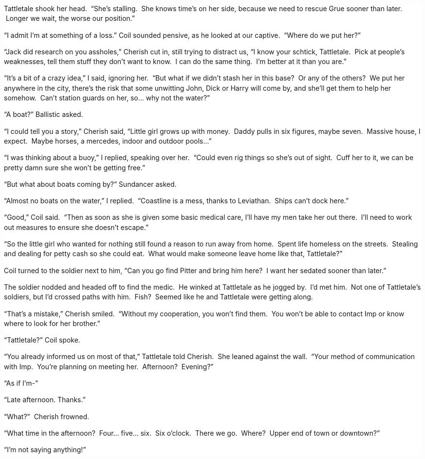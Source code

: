 Tattletale shook her head.  “She’s stalling.  She knows time’s on her side, because we need to rescue Grue sooner than later.  Longer we wait, the worse our position.”

“I admit I’m at something of a loss.” Coil sounded pensive, as he looked at our captive.  “Where do we put her?”

“Jack did research on you assholes,” Cherish cut in, still trying to distract us, “I know your schtick, Tattletale.  Pick at people’s weaknesses, tell them stuff they don’t want to know.  I can do the same thing.  I’m better at it than you are.”

“It’s a bit of a crazy idea,” I said, ignoring her.  “But what if we didn’t stash her in this base?  Or any of the others?  We put her anywhere in the city, there’s the risk that some unwitting John, Dick or Harry will come by, and she’ll get them to help her somehow.  Can’t station guards on her, so… why not the water?”

“A boat?” Ballistic asked.

“I could tell you a story,” Cherish said, “Little girl grows up with money.  Daddy pulls in six figures, maybe seven.  Massive house, I expect.  Maybe horses, a mercedes, indoor and outdoor pools…”

“I was thinking about a buoy,” I replied, speaking over her.  “Could even rig things so she’s out of sight.  Cuff her to it, we can be pretty damn sure she won’t be getting free.”

“But what about boats coming by?” Sundancer asked.

“Almost no boats on the water,” I replied.  “Coastline is a mess, thanks to Leviathan.  Ships can’t dock here.”

“Good,” Coil said.  “Then as soon as she is given some basic medical care, I’ll have my men take her out there.  I’ll need to work out measures to ensure she doesn’t escape.”

“So the little girl who wanted for nothing still found a reason to run away from home.  Spent life homeless on the streets.  Stealing and dealing for petty cash so she could eat.  What would make someone leave home like that, Tattletale?”

Coil turned to the soldier next to him, “Can you go find Pitter and bring him here?  I want her sedated sooner than later.”

The soldier nodded and headed off to find the medic.  He winked at Tattletale as he jogged by.  I’d met him.  Not one of Tattletale’s soldiers, but I’d crossed paths with him.  Fish?  Seemed like he and Tattletale were getting along.

“That’s a mistake,” Cherish smiled.  “Without my cooperation, you won’t find them.  You won’t be able to contact Imp or know where to look for her brother.”

“Tattletale?” Coil spoke.

“You already informed us on most of that,” Tattletale told Cherish.  She leaned against the wall.  “Your method of communication with Imp.  You’re planning on meeting her.  Afternoon?  Evening?”

“As if I’m-”

“Late afternoon. Thanks.”

“What?”  Cherish frowned.

“What time in the afternoon?  Four… five… six.  Six o’clock.  There we go.  Where?  Upper end of town or downtown?”

“I’m not saying anything!”

